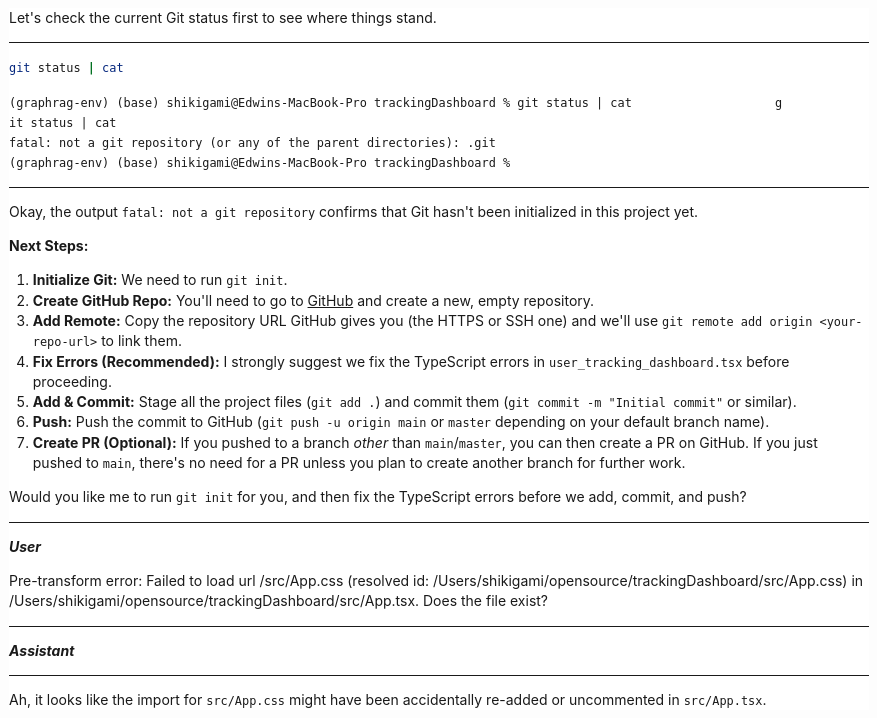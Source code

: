 Let's check the current Git status first to see where things stand.

---

```bash
git status | cat
```

```
(graphrag-env) (base) shikigami@Edwins-MacBook-Pro trackingDashboard % git status | cat                    g
it status | cat
fatal: not a git repository (or any of the parent directories): .git
(graphrag-env) (base) shikigami@Edwins-MacBook-Pro trackingDashboard %
```

---

Okay, the output `fatal: not a git repository` confirms that Git hasn't been initialized in this project yet.

**Next Steps:**

1.  **Initialize Git:** We need to run `git init`.
2.  **Create GitHub Repo:** You'll need to go to [GitHub](https://github.com/new) and create a new, empty repository.
3.  **Add Remote:** Copy the repository URL GitHub gives you (the HTTPS or SSH one) and we'll use `git remote add origin <your-repo-url>` to link them.
4.  **Fix Errors (Recommended):** I strongly suggest we fix the TypeScript errors in `user_tracking_dashboard.tsx` before proceeding.
5.  **Add & Commit:** Stage all the project files (`git add .`) and commit them (`git commit -m "Initial commit"` or similar).
6.  **Push:** Push the commit to GitHub (`git push -u origin main` or `master` depending on your default branch name).
7.  **Create PR (Optional):** If you pushed to a branch *other* than `main`/`master`, you can then create a PR on GitHub. If you just pushed to `main`, there's no need for a PR unless you plan to create another branch for further work.

Would you like me to run `git init` for you, and then fix the TypeScript errors before we add, commit, and push?

---

_**User**_

Pre-transform error: Failed to load url /src/App.css (resolved id: /Users/shikigami/opensource/trackingDashboard/src/App.css) in /Users/shikigami/opensource/trackingDashboard/src/App.tsx. Does the file exist?

---

_**Assistant**_



---

Ah, it looks like the import for `src/App.css` might have been accidentally re-added or uncommented in `src/App.tsx`.
